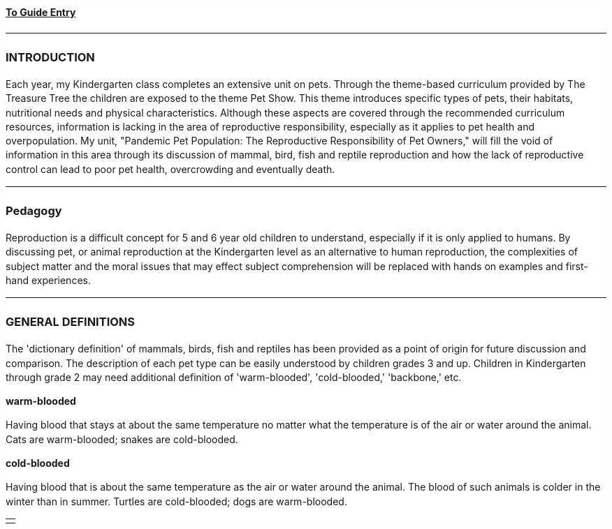 <h4>
  <a href="../../../guides/1998/7/98.07.01.x.html">
   To Guide Entry
  </a>
 </h4>
 <p>
 </p>
 <hr/>
 <h3>
  INTRODUCTION
 </h3>
 Each year, my Kindergarten class completes an extensive unit on pets.  Through the theme-based curriculum provided by The Treasure Tree the children are exposed to the theme Pet Show.  This theme introduces specific types of pets, their habitats, nutritional needs and physical characteristics.  Although these aspects are covered through the recommended curriculum resources, information is lacking in the area of reproductive responsibility, especially as it applies to pet health and overpopulation.  My unit, "Pandemic Pet Population:  The Reproductive Responsibility of Pet Owners," will fill the void of information in this area through its discussion of mammal, bird, fish and reptile reproduction and how the lack of reproductive control can lead to poor pet health, overcrowding and eventually death.
 <p>
 </p>
 <hr/>
 <h3>
  Pedagogy
 </h3>
 Reproduction is a difficult concept for 5 and 6 year old children to understand, especially if it is only applied to humans.  By discussing pet, or animal reproduction at the Kindergarten level as an alternative to human reproduction, the complexities of subject matter and the moral issues that may effect subject comprehension will be replaced with hands on examples and first-hand experiences.
 <p>
 </p>
 <hr/>
 <h3>
  GENERAL DEFINITIONS
 </h3>
 The 'dictionary definition' of mammals, birds, fish and reptiles has been provided as a point of origin for future discussion and comparison.  The description of each pet type can be easily understood by children grades 3 and up.  Children in Kindergarten through grade 2 may need additional definition of 'warm-blooded', 'cold-blooded,' 'backbone,' etc.
 <p>
  <b>
   warm-blooded
  </b>
 </p>
 <p>
  Having blood that stays at about the same temperature no matter what the temperature is of the air or water around the animal. Cats are warm-blooded; snakes are cold-blooded.
 </p>
 <p>
  <b>
   cold-blooded
  </b>
 </p>
 <p>
  Having blood that is about the same temperature as the air or water around the animal.  The blood of such animals is colder in the winter than in summer.  Turtles are cold-blooded; dogs are warm-blooded.
 </p>
 <p>
 </p>
 <table border="0">
  <tr>
   <td>